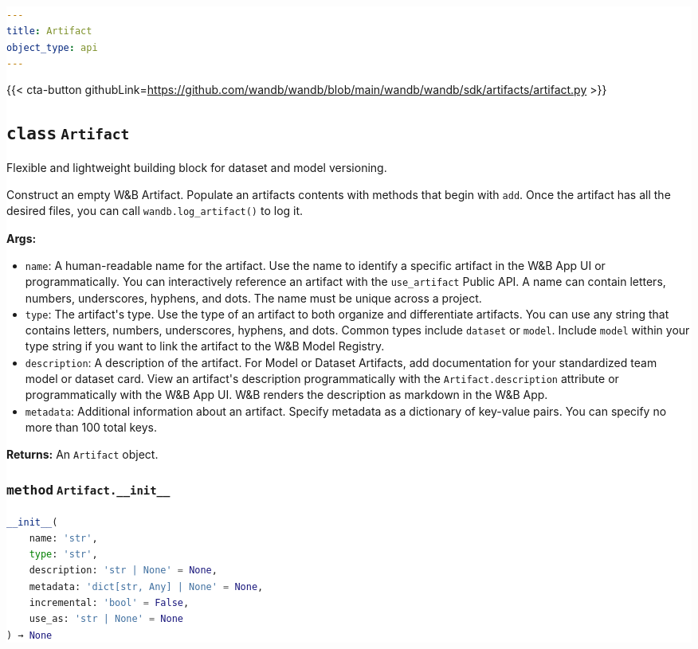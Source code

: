 ```yaml
---
title: Artifact
object_type: api
---
```


{{< cta-button githubLink=https://github.com/wandb/wandb/blob/main/wandb/wandb/sdk/artifacts/artifact.py >}}




## <kbd>class</kbd> `Artifact`
Flexible and lightweight building block for dataset and model versioning. 

Construct an empty W&B Artifact. Populate an artifacts contents with methods that begin with `add`. Once the artifact has all the desired files, you can call `wandb.log_artifact()` to log it. 



**Args:**
 
 - `name`:  A human-readable name for the artifact. Use the name to identify  a specific artifact in the W&B App UI or programmatically. You can  interactively reference an artifact with the `use_artifact` Public API.  A name can contain letters, numbers, underscores, hyphens, and dots.  The name must be unique across a project. 
 - `type`:  The artifact's type. Use the type of an artifact to both organize  and differentiate artifacts. You can use any string that contains letters,  numbers, underscores, hyphens, and dots. Common types include `dataset` or `model`.  Include `model` within your type string if you want to link the artifact  to the W&B Model Registry. 
 - `description`:  A description of the artifact. For Model or Dataset Artifacts,  add documentation for your standardized team model or dataset card. View  an artifact's description programmatically with the `Artifact.description`  attribute or programmatically with the W&B App UI. W&B renders the  description as markdown in the W&B App. 
 - `metadata`:  Additional information about an artifact. Specify metadata as a  dictionary of key-value pairs. You can specify no more than 100 total keys. 



**Returns:**
 An `Artifact` object. 

### <kbd>method</kbd> `Artifact.__init__`

```python
__init__(
    name: 'str',
    type: 'str',
    description: 'str | None' = None,
    metadata: 'dict[str, Any] | None' = None,
    incremental: 'bool' = False,
    use_as: 'str | None' = None
) → None
```

